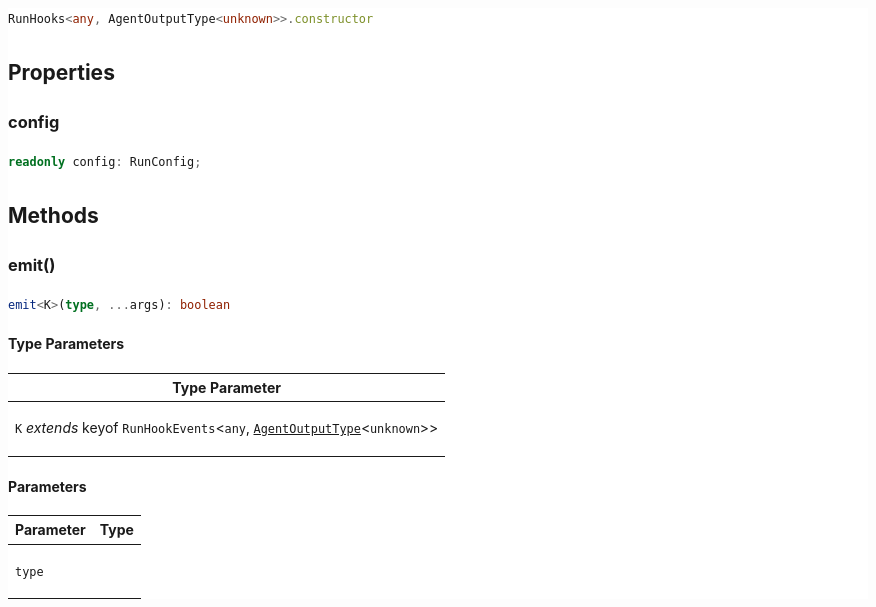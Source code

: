 ```ts
RunHooks<any, AgentOutputType<unknown>>.constructor
```

## Properties

### config

```ts
readonly config: RunConfig;
```

## Methods

### emit()

```ts
emit<K>(type, ...args): boolean
```

#### Type Parameters

<table>
<thead>
<tr>
<th>Type Parameter</th>
</tr>
</thead>
<tbody>
<tr>
<td>

`K` *extends* keyof `RunHookEvents`\<`any`, [`AgentOutputType`](/openai-agents-js/openai/agents/type-aliases/agentoutputtype/)\<`unknown`\>\>

</td>
</tr>
</tbody>
</table>

#### Parameters

<table>
<thead>
<tr>
<th>Parameter</th>
<th>Type</th>
</tr>
</thead>
<tbody>
<tr>
<td>

`type`
